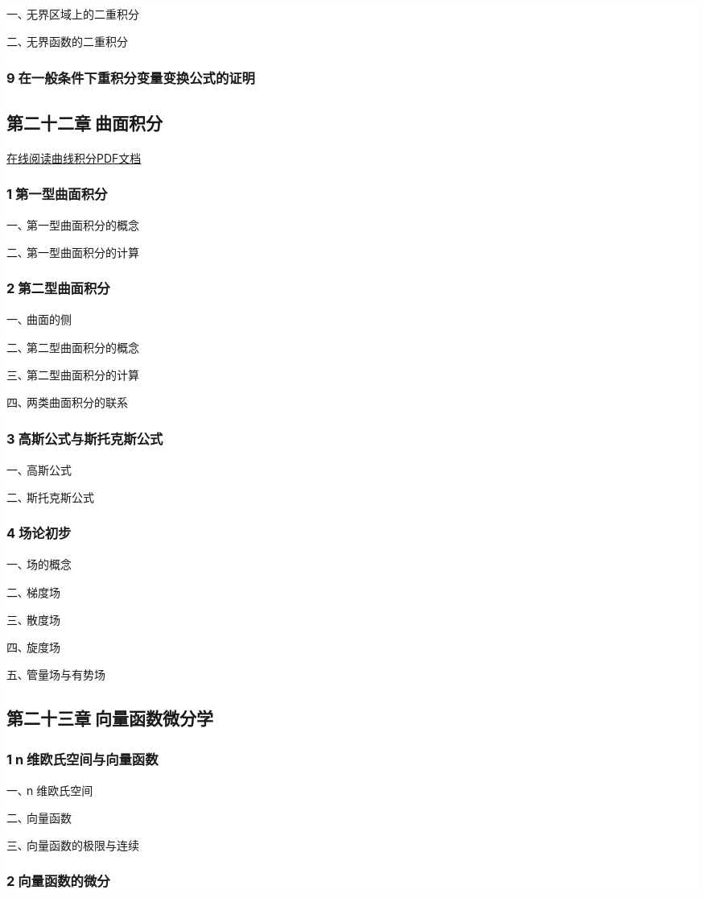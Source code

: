 一､ 无界区域上的二重积分

二､ 无界函数的二重积分

### 9 在一般条件下重积分变量变换公式的证明

## **第二十二章 曲面积分**

 <a href="https://rosefinch-midsummer.github.io/book/file/Surface-Integrals.pdf" target="_blank">在线阅读曲线积分PDF文档</a>

### 1 第一型曲面积分

一､ 第一型曲面积分的概念

二､ 第一型曲面积分的计算

### 2 第二型曲面积分

一､ 曲面的侧

二､ 第二型曲面积分的概念

三､ 第二型曲面积分的计算

四､ 两类曲面积分的联系

### 3 高斯公式与斯托克斯公式

一､ 高斯公式

二､ 斯托克斯公式

### 4 场论初步

一､ 场的概念

二､ 梯度场

三､ 散度场

四､ 旋度场

五､ 管量场与有势场

## **第二十三章 向量函数微分学**

### 1 n 维欧氏空间与向量函数

一､ n 维欧氏空间

二､ 向量函数

三､ 向量函数的极限与连续

### 2 向量函数的微分
